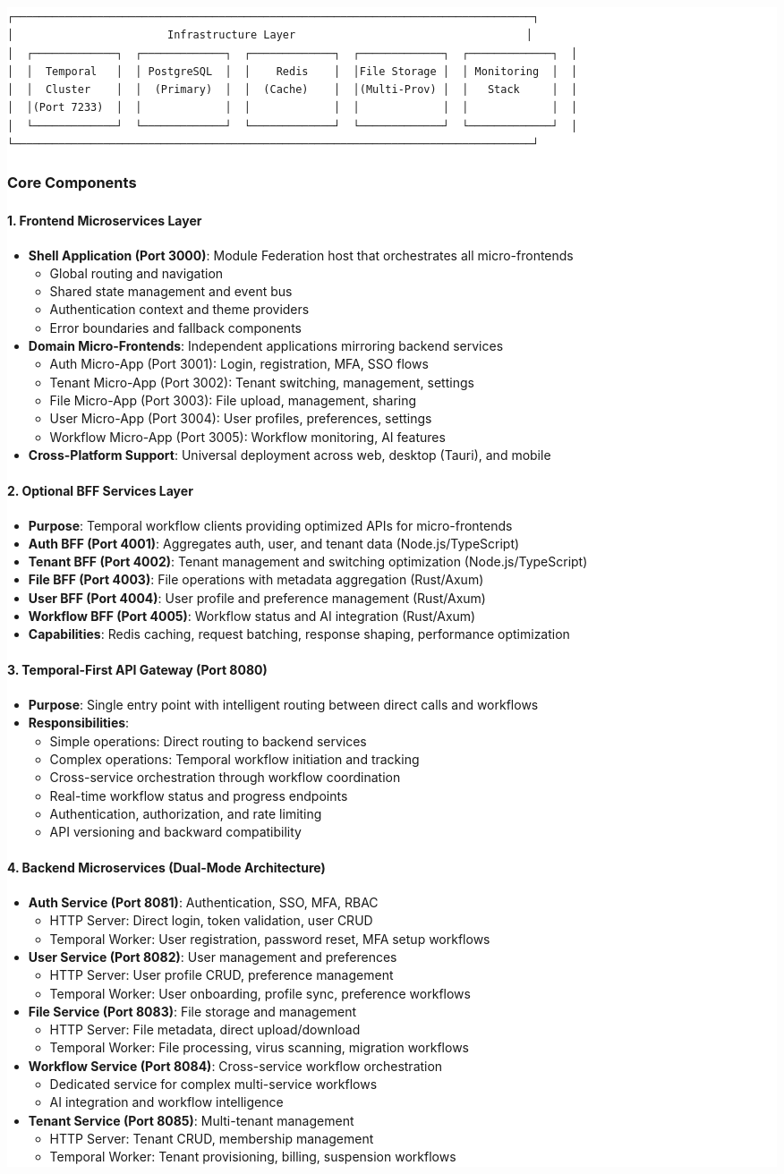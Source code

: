 ```
┌─────────────────────────────────────────────────────────────────────────────────┐
│                        Infrastructure Layer                                    │
│  ┌─────────────┐  ┌─────────────┐  ┌─────────────┐  ┌─────────────┐  ┌─────────────┐  │
│  │  Temporal   │  │ PostgreSQL  │  │    Redis    │  │File Storage │  │ Monitoring  │  │
│  │  Cluster    │  │  (Primary)  │  │  (Cache)    │  │(Multi-Prov) │  │   Stack     │  │
│  │(Port 7233)  │  │             │  │             │  │             │  │             │  │
│  └─────────────┘  └─────────────┘  └─────────────┘  └─────────────┘  └─────────────┘  │
└─────────────────────────────────────────────────────────────────────────────────┘
```

### Core Components

#### 1. Frontend Microservices Layer
- **Shell Application (Port 3000)**: Module Federation host that orchestrates all micro-frontends
  - Global routing and navigation
  - Shared state management and event bus
  - Authentication context and theme providers
  - Error boundaries and fallback components
- **Domain Micro-Frontends**: Independent applications mirroring backend services
  - Auth Micro-App (Port 3001): Login, registration, MFA, SSO flows
  - Tenant Micro-App (Port 3002): Tenant switching, management, settings
  - File Micro-App (Port 3003): File upload, management, sharing
  - User Micro-App (Port 3004): User profiles, preferences, settings
  - Workflow Micro-App (Port 3005): Workflow monitoring, AI features
- **Cross-Platform Support**: Universal deployment across web, desktop (Tauri), and mobile

#### 2. Optional BFF Services Layer
- **Purpose**: Temporal workflow clients providing optimized APIs for micro-frontends
- **Auth BFF (Port 4001)**: Aggregates auth, user, and tenant data (Node.js/TypeScript)
- **Tenant BFF (Port 4002)**: Tenant management and switching optimization (Node.js/TypeScript)
- **File BFF (Port 4003)**: File operations with metadata aggregation (Rust/Axum)
- **User BFF (Port 4004)**: User profile and preference management (Rust/Axum)
- **Workflow BFF (Port 4005)**: Workflow status and AI integration (Rust/Axum)
- **Capabilities**: Redis caching, request batching, response shaping, performance optimization

#### 3. Temporal-First API Gateway (Port 8080)
- **Purpose**: Single entry point with intelligent routing between direct calls and workflows
- **Responsibilities**:
  - Simple operations: Direct routing to backend services
  - Complex operations: Temporal workflow initiation and tracking
  - Cross-service orchestration through workflow coordination
  - Real-time workflow status and progress endpoints
  - Authentication, authorization, and rate limiting
  - API versioning and backward compatibility

#### 4. Backend Microservices (Dual-Mode Architecture)
- **Auth Service (Port 8081)**: Authentication, SSO, MFA, RBAC
  - HTTP Server: Direct login, token validation, user CRUD
  - Temporal Worker: User registration, password reset, MFA setup workflows
- **User Service (Port 8082)**: User management and preferences
  - HTTP Server: User profile CRUD, preference management
  - Temporal Worker: User onboarding, profile sync, preference workflows
- **File Service (Port 8083)**: File storage and management
  - HTTP Server: File metadata, direct upload/download
  - Temporal Worker: File processing, virus scanning, migration workflows
- **Workflow Service (Port 8084)**: Cross-service workflow orchestration
  - Dedicated service for complex multi-service workflows
  - AI integration and workflow intelligence
- **Tenant Service (Port 8085)**: Multi-tenant management
  - HTTP Server: Tenant CRUD, membership management
  - Temporal Worker: Tenant provisioning, billing, suspension workflows
